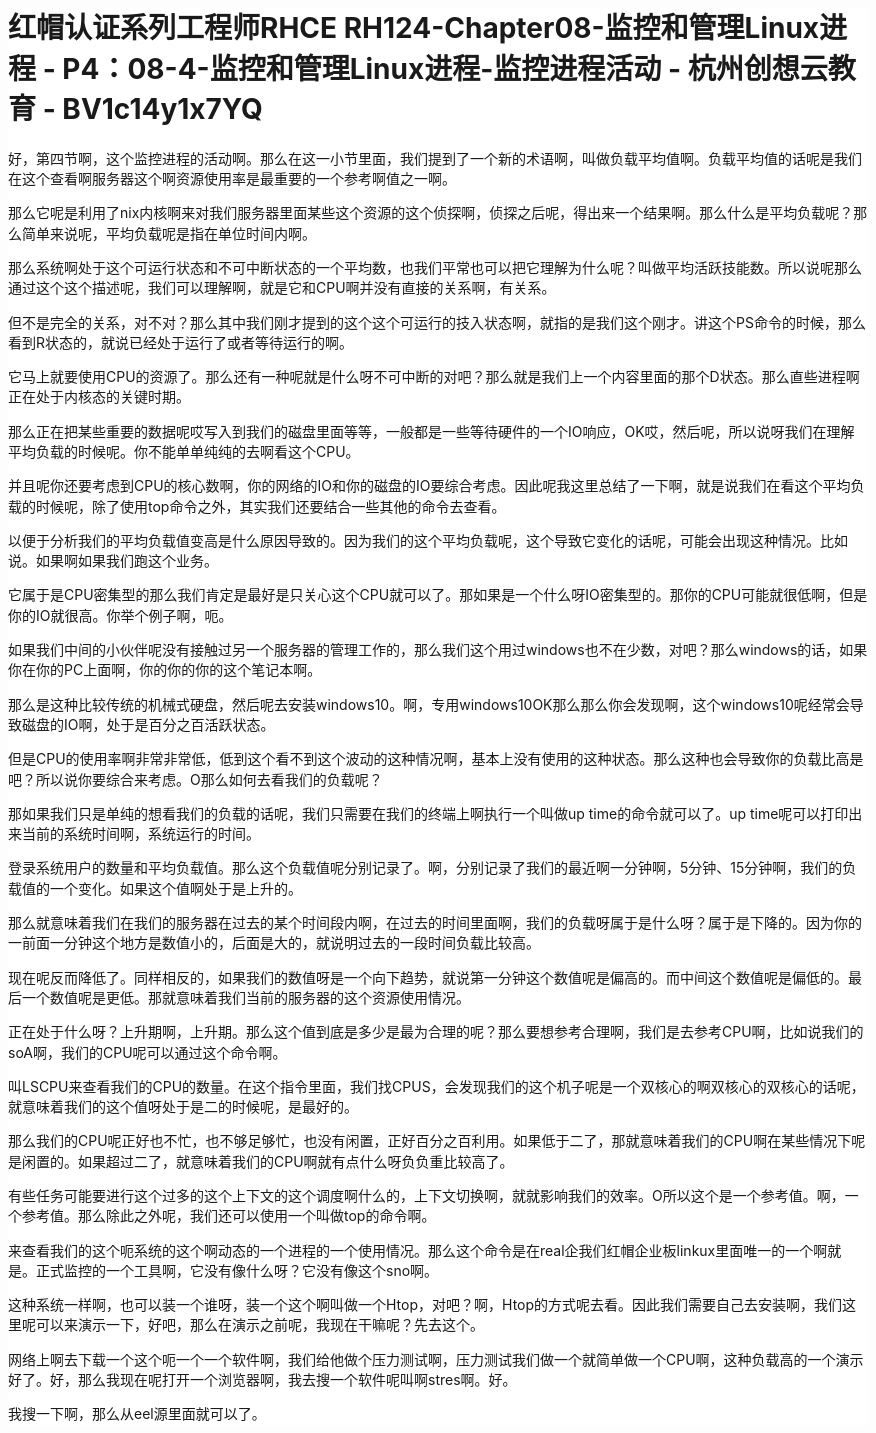 # 红帽认证系列工程师RHCE RH124-Chapter08-监控和管理Linux进程 - P4：08-4-监控和管理Linux进程-监控进程活动 - 杭州创想云教育 - BV1c14y1x7YQ

好，第四节啊，这个监控进程的活动啊。那么在这一小节里面，我们提到了一个新的术语啊，叫做负载平均值啊。负载平均值的话呢是我们在这个查看啊服务器这个啊资源使用率是最重要的一个参考啊值之一啊。

那么它呢是利用了nix内核啊来对我们服务器里面某些这个资源的这个侦探啊，侦探之后呢，得出来一个结果啊。那么什么是平均负载呢？那么简单来说呢，平均负载呢是指在单位时间内啊。

那么系统啊处于这个可运行状态和不可中断状态的一个平均数，也我们平常也可以把它理解为什么呢？叫做平均活跃技能数。所以说呢那么通过这个这个描述呢，我们可以理解啊，就是它和CPU啊并没有直接的关系啊，有关系。

但不是完全的关系，对不对？那么其中我们刚才提到的这个这个可运行的技入状态啊，就指的是我们这个刚才。讲这个PS命令的时候，那么看到R状态的，就说已经处于运行了或者等待运行的啊。

它马上就要使用CPU的资源了。那么还有一种呢就是什么呀不可中断的对吧？那么就是我们上一个内容里面的那个D状态。那么直些进程啊正在处于内核态的关键时期。

那么正在把某些重要的数据呢哎写入到我们的磁盘里面等等，一般都是一些等待硬件的一个IO响应，OK哎，然后呢，所以说呀我们在理解平均负载的时候呢。你不能单单纯纯的去啊看这个CPU。

并且呢你还要考虑到CPU的核心数啊，你的网络的IO和你的磁盘的IO要综合考虑。因此呢我这里总结了一下啊，就是说我们在看这个平均负载的时候呢，除了使用top命令之外，其实我们还要结合一些其他的命令去查看。

以便于分析我们的平均负载值变高是什么原因导致的。因为我们的这个平均负载呢，这个导致它变化的话呢，可能会出现这种情况。比如说。如果啊如果我们跑这个业务。

它属于是CPU密集型的那么我们肯定是最好是只关心这个CPU就可以了。那如果是一个什么呀IO密集型的。那你的CPU可能就很低啊，但是你的IO就很高。你举个例子啊，呃。

如果我们中间的小伙伴呢没有接触过另一个服务器的管理工作的，那么我们这个用过windows也不在少数，对吧？那么windows的话，如果你在你的PC上面啊，你的你的你的这个笔记本啊。

那么是这种比较传统的机械式硬盘，然后呢去安装windows10。啊，专用windows10OK那么那么你会发现啊，这个windows10呢经常会导致磁盘的IO啊，处于是百分之百活跃状态。

但是CPU的使用率啊非常非常低，低到这个看不到这个波动的这种情况啊，基本上没有使用的这种状态。那么这种也会导致你的负载比高是吧？所以说你要综合来考虑。O那么如何去看我们的负载呢？

那如果我们只是单纯的想看我们的负载的话呢，我们只需要在我们的终端上啊执行一个叫做up time的命令就可以了。up time呢可以打印出来当前的系统时间啊，系统运行的时间。

登录系统用户的数量和平均负载值。那么这个负载值呢分别记录了。啊，分别记录了我们的最近啊一分钟啊，5分钟、15分钟啊，我们的负载值的一个变化。如果这个值啊处于是上升的。

那么就意味着我们在我们的服务器在过去的某个时间段内啊，在过去的时间里面啊，我们的负载呀属于是什么呀？属于是下降的。因为你的一前面一分钟这个地方是数值小的，后面是大的，就说明过去的一段时间负载比较高。

现在呢反而降低了。同样相反的，如果我们的数值呀是一个向下趋势，就说第一分钟这个数值呢是偏高的。而中间这个数值呢是偏低的。最后一个数值呢是更低。那就意味着我们当前的服务器的这个资源使用情况。

正在处于什么呀？上升期啊，上升期。那么这个值到底是多少是最为合理的呢？那么要想参考合理啊，我们是去参考CPU啊，比如说我们的soA啊，我们的CPU呢可以通过这个命令啊。

叫LSCPU来查看我们的CPU的数量。在这个指令里面，我们找CPUS，会发现我们的这个机子呢是一个双核心的啊双核心的双核心的话呢，就意味着我们的这个值呀处于是二的时候呢，是最好的。

那么我们的CPU呢正好也不忙，也不够足够忙，也没有闲置，正好百分之百利用。如果低于二了，那就意味着我们的CPU啊在某些情况下呢是闲置的。如果超过二了，就意味着我们的CPU啊就有点什么呀负负重比较高了。

有些任务可能要进行这个过多的这个上下文的这个调度啊什么的，上下文切换啊，就就影响我们的效率。O所以这个是一个参考值。啊，一个参考值。那么除此之外呢，我们还可以使用一个叫做top的命令啊。

来查看我们的这个呃系统的这个啊动态的一个进程的一个使用情况。那么这个命令是在real企我们红帽企业板linkux里面唯一的一个啊就是。正式监控的一个工具啊，它没有像什么呀？它没有像这个sno啊。

这种系统一样啊，也可以装一个谁呀，装一个这个啊叫做一个Htop，对吧？啊，Htop的方式呢去看。因此我们需要自己去安装啊，我们这里呢可以来演示一下，好吧，那么在演示之前呢，我现在干嘛呢？先去这个。

网络上啊去下载一个这个呃一个一个软件啊，我们给他做个压力测试啊，压力测试我们做一个就简单做一个CPU啊，这种负载高的一个演示好了。好，那么我现在呢打开一个浏览器啊，我去搜一个软件呢叫啊stres啊。好。

我搜一下啊，那么从eel源里面就可以了。
